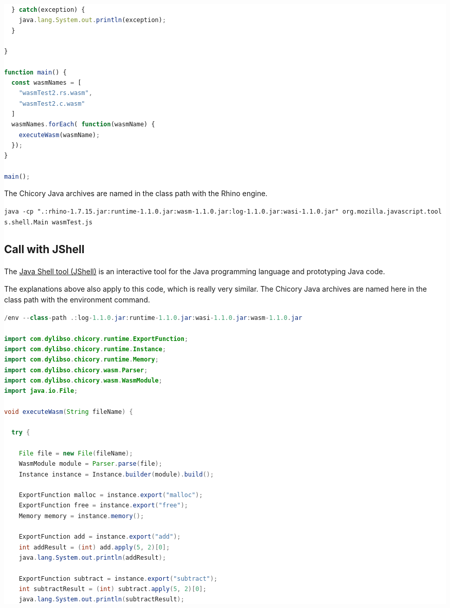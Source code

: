 ```javascript
  } catch(exception) {
    java.lang.System.out.println(exception);
  }

}

function main() {
  const wasmNames = [
    "wasmTest2.rs.wasm",
    "wasmTest2.c.wasm"
  ]
  wasmNames.forEach( function(wasmName) {
    executeWasm(wasmName);
  });
}

main();
```

The Chicory Java archives are named in the class path with the Rhino engine.

```
java -cp ".:rhino-1.7.15.jar:runtime-1.1.0.jar:wasm-1.1.0.jar:log-1.1.0.jar:wasi-1.1.0.jar" org.mozilla.javascript.tools.shell.Main wasmTest.js

```

## Call with JShell

The [Java Shell tool (JShell)](https://docs.oracle.com/en/java/javase/23/jshell/introduction-jshell.html) is an interactive tool for the Java programming language and prototyping Java code.

The explanations above also apply to this code, which is really very similar. The Chicory Java archives are named here in the class path with the environment command.

```java
/env --class-path .:log-1.1.0.jar:runtime-1.1.0.jar:wasi-1.1.0.jar:wasm-1.1.0.jar

import com.dylibso.chicory.runtime.ExportFunction;
import com.dylibso.chicory.runtime.Instance;
import com.dylibso.chicory.runtime.Memory;
import com.dylibso.chicory.wasm.Parser;
import com.dylibso.chicory.wasm.WasmModule;
import java.io.File;

void executeWasm(String fileName) {

  try {

    File file = new File(fileName);
    WasmModule module = Parser.parse(file);
    Instance instance = Instance.builder(module).build();

    ExportFunction malloc = instance.export("malloc");
    ExportFunction free = instance.export("free");
    Memory memory = instance.memory();

    ExportFunction add = instance.export("add");
    int addResult = (int) add.apply(5, 2)[0];
    java.lang.System.out.println(addResult);

    ExportFunction subtract = instance.export("subtract");
    int subtractResult = (int) subtract.apply(5, 2)[0];
    java.lang.System.out.println(subtractResult);

```